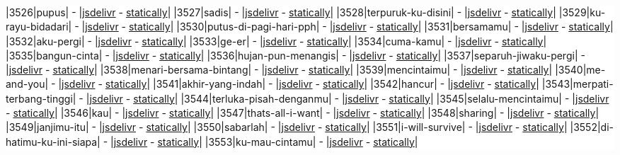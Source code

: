 |3526|pupus| - |[jsdelivr](https://cdn.jsdelivr.net/gh/dbchord/c6-1-3/1-5000/3501-4000/pupus.png) - [statically](https://cdn.statically.io/gh/dbchord/c6-1-3/i/1-5000/3501-4000/pupus.png)|
|3527|sadis| - |[jsdelivr](https://cdn.jsdelivr.net/gh/dbchord/c6-1-3/1-5000/3501-4000/sadis.png) - [statically](https://cdn.statically.io/gh/dbchord/c6-1-3/i/1-5000/3501-4000/sadis.png)|
|3528|terpuruk-ku-disini| - |[jsdelivr](https://cdn.jsdelivr.net/gh/dbchord/c6-1-3/1-5000/3501-4000/terpuruk-ku-disini.png) - [statically](https://cdn.statically.io/gh/dbchord/c6-1-3/i/1-5000/3501-4000/terpuruk-ku-disini.png)|
|3529|ku-rayu-bidadari| - |[jsdelivr](https://cdn.jsdelivr.net/gh/dbchord/c6-1-3/1-5000/3501-4000/ku-rayu-bidadari.png) - [statically](https://cdn.statically.io/gh/dbchord/c6-1-3/i/1-5000/3501-4000/ku-rayu-bidadari.png)|
|3530|putus-di-pagi-hari-pph| - |[jsdelivr](https://cdn.jsdelivr.net/gh/dbchord/c6-1-3/1-5000/3501-4000/putus-di-pagi-hari-pph.png) - [statically](https://cdn.statically.io/gh/dbchord/c6-1-3/i/1-5000/3501-4000/putus-di-pagi-hari-pph.png)|
|3531|bersamamu| - |[jsdelivr](https://cdn.jsdelivr.net/gh/dbchord/c6-1-3/1-5000/3501-4000/bersamamu.png) - [statically](https://cdn.statically.io/gh/dbchord/c6-1-3/i/1-5000/3501-4000/bersamamu.png)|
|3532|aku-pergi| - |[jsdelivr](https://cdn.jsdelivr.net/gh/dbchord/c6-1-3/1-5000/3501-4000/aku-pergi.png) - [statically](https://cdn.statically.io/gh/dbchord/c6-1-3/i/1-5000/3501-4000/aku-pergi.png)|
|3533|ge-er| - |[jsdelivr](https://cdn.jsdelivr.net/gh/dbchord/c6-1-3/1-5000/3501-4000/ge-er.png) - [statically](https://cdn.statically.io/gh/dbchord/c6-1-3/i/1-5000/3501-4000/ge-er.png)|
|3534|cuma-kamu| - |[jsdelivr](https://cdn.jsdelivr.net/gh/dbchord/c6-1-3/1-5000/3501-4000/cuma-kamu.png) - [statically](https://cdn.statically.io/gh/dbchord/c6-1-3/i/1-5000/3501-4000/cuma-kamu.png)|
|3535|bangun-cinta| - |[jsdelivr](https://cdn.jsdelivr.net/gh/dbchord/c6-1-3/1-5000/3501-4000/bangun-cinta.png) - [statically](https://cdn.statically.io/gh/dbchord/c6-1-3/i/1-5000/3501-4000/bangun-cinta.png)|
|3536|hujan-pun-menangis| - |[jsdelivr](https://cdn.jsdelivr.net/gh/dbchord/c6-1-3/1-5000/3501-4000/hujan-pun-menangis.png) - [statically](https://cdn.statically.io/gh/dbchord/c6-1-3/i/1-5000/3501-4000/hujan-pun-menangis.png)|
|3537|separuh-jiwaku-pergi| - |[jsdelivr](https://cdn.jsdelivr.net/gh/dbchord/c6-1-3/1-5000/3501-4000/separuh-jiwaku-pergi.png) - [statically](https://cdn.statically.io/gh/dbchord/c6-1-3/i/1-5000/3501-4000/separuh-jiwaku-pergi.png)|
|3538|menari-bersama-bintang| - |[jsdelivr](https://cdn.jsdelivr.net/gh/dbchord/c6-1-3/1-5000/3501-4000/menari-bersama-bintang.png) - [statically](https://cdn.statically.io/gh/dbchord/c6-1-3/i/1-5000/3501-4000/menari-bersama-bintang.png)|
|3539|mencintaimu| - |[jsdelivr](https://cdn.jsdelivr.net/gh/dbchord/c6-1-3/1-5000/3501-4000/mencintaimu.png) - [statically](https://cdn.statically.io/gh/dbchord/c6-1-3/i/1-5000/3501-4000/mencintaimu.png)|
|3540|me-and-you| - |[jsdelivr](https://cdn.jsdelivr.net/gh/dbchord/c6-1-3/1-5000/3501-4000/me-and-you.png) - [statically](https://cdn.statically.io/gh/dbchord/c6-1-3/i/1-5000/3501-4000/me-and-you.png)|
|3541|akhir-yang-indah| - |[jsdelivr](https://cdn.jsdelivr.net/gh/dbchord/c6-1-3/1-5000/3501-4000/akhir-yang-indah.png) - [statically](https://cdn.statically.io/gh/dbchord/c6-1-3/i/1-5000/3501-4000/akhir-yang-indah.png)|
|3542|hancur| - |[jsdelivr](https://cdn.jsdelivr.net/gh/dbchord/c6-1-3/1-5000/3501-4000/hancur.png) - [statically](https://cdn.statically.io/gh/dbchord/c6-1-3/i/1-5000/3501-4000/hancur.png)|
|3543|merpati-terbang-tinggi| - |[jsdelivr](https://cdn.jsdelivr.net/gh/dbchord/c6-1-3/1-5000/3501-4000/merpati-terbang-tinggi.png) - [statically](https://cdn.statically.io/gh/dbchord/c6-1-3/i/1-5000/3501-4000/merpati-terbang-tinggi.png)|
|3544|terluka-pisah-denganmu| - |[jsdelivr](https://cdn.jsdelivr.net/gh/dbchord/c6-1-3/1-5000/3501-4000/terluka-pisah-denganmu.png) - [statically](https://cdn.statically.io/gh/dbchord/c6-1-3/i/1-5000/3501-4000/terluka-pisah-denganmu.png)|
|3545|selalu-mencintaimu| - |[jsdelivr](https://cdn.jsdelivr.net/gh/dbchord/c6-1-3/1-5000/3501-4000/selalu-mencintaimu.png) - [statically](https://cdn.statically.io/gh/dbchord/c6-1-3/i/1-5000/3501-4000/selalu-mencintaimu.png)|
|3546|kau| - |[jsdelivr](https://cdn.jsdelivr.net/gh/dbchord/c6-1-3/1-5000/3501-4000/kau.png) - [statically](https://cdn.statically.io/gh/dbchord/c6-1-3/i/1-5000/3501-4000/kau.png)|
|3547|thats-all-i-want| - |[jsdelivr](https://cdn.jsdelivr.net/gh/dbchord/c6-1-3/1-5000/3501-4000/thats-all-i-want.png) - [statically](https://cdn.statically.io/gh/dbchord/c6-1-3/i/1-5000/3501-4000/thats-all-i-want.png)|
|3548|sharing| - |[jsdelivr](https://cdn.jsdelivr.net/gh/dbchord/c6-1-3/1-5000/3501-4000/sharing.png) - [statically](https://cdn.statically.io/gh/dbchord/c6-1-3/i/1-5000/3501-4000/sharing.png)|
|3549|janjimu-itu| - |[jsdelivr](https://cdn.jsdelivr.net/gh/dbchord/c6-1-3/1-5000/3501-4000/janjimu-itu.png) - [statically](https://cdn.statically.io/gh/dbchord/c6-1-3/i/1-5000/3501-4000/janjimu-itu.png)|
|3550|sabarlah| - |[jsdelivr](https://cdn.jsdelivr.net/gh/dbchord/c6-1-3/1-5000/3501-4000/sabarlah.png) - [statically](https://cdn.statically.io/gh/dbchord/c6-1-3/i/1-5000/3501-4000/sabarlah.png)|
|3551|i-will-survive| - |[jsdelivr](https://cdn.jsdelivr.net/gh/dbchord/c6-1-3/1-5000/3501-4000/i-will-survive.png) - [statically](https://cdn.statically.io/gh/dbchord/c6-1-3/i/1-5000/3501-4000/i-will-survive.png)|
|3552|di-hatimu-ku-ini-siapa| - |[jsdelivr](https://cdn.jsdelivr.net/gh/dbchord/c6-1-3/1-5000/3501-4000/di-hatimu-ku-ini-siapa.png) - [statically](https://cdn.statically.io/gh/dbchord/c6-1-3/i/1-5000/3501-4000/di-hatimu-ku-ini-siapa.png)|
|3553|ku-mau-cintamu| - |[jsdelivr](https://cdn.jsdelivr.net/gh/dbchord/c6-1-3/1-5000/3501-4000/ku-mau-cintamu.png) - [statically](https://cdn.statically.io/gh/dbchord/c6-1-3/i/1-5000/3501-4000/ku-mau-cintamu.png)|